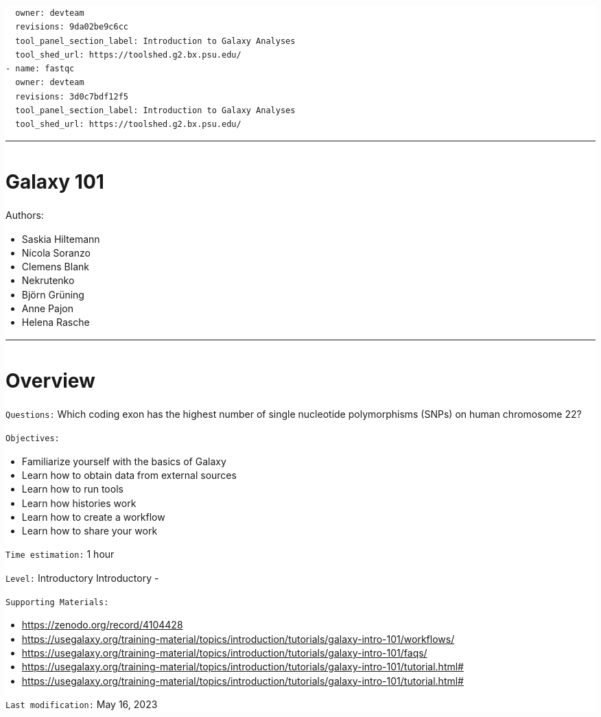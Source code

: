 ```
  owner: devteam
  revisions: 9da02be9c6cc
  tool_panel_section_label: Introduction to Galaxy Analyses
  tool_shed_url: https://toolshed.g2.bx.psu.edu/
- name: fastqc
  owner: devteam
  revisions: 3d0c7bdf12f5
  tool_panel_section_label: Introduction to Galaxy Analyses
  tool_shed_url: https://toolshed.g2.bx.psu.edu/
```
______________________________________________________________________
# Galaxy 101
Authors:
- Saskia Hiltemann
- Nicola Soranzo
- Clemens Blank
- Nekrutenko
- Björn Grüning
- Anne Pajon
- Helena Rasche
______________________________________________________________________
# Overview

`Questions:` Which coding exon has the highest number of single nucleotide polymorphisms (SNPs) on human chromosome 22?

`Objectives:`

- Familiarize yourself with the basics of Galaxy
- Learn how to obtain data from external sources
- Learn how to run tools
- Learn how histories work
- Learn how to create a workflow
- Learn how to share your work

`Time estimation:` 1 hour

`Level:` Introductory Introductory - 

`Supporting Materials:`

- https://zenodo.org/record/4104428
- https://usegalaxy.org/training-material/topics/introduction/tutorials/galaxy-intro-101/workflows/
- https://usegalaxy.org/training-material/topics/introduction/tutorials/galaxy-intro-101/faqs/
- https://usegalaxy.org/training-material/topics/introduction/tutorials/galaxy-intro-101/tutorial.html#
- https://usegalaxy.org/training-material/topics/introduction/tutorials/galaxy-intro-101/tutorial.html#

`Last modification:` May 16, 2023
